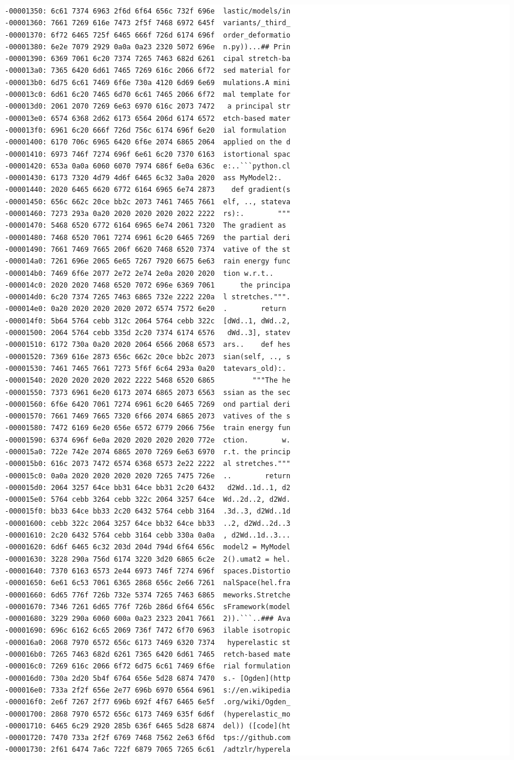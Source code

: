 ```
-00001350: 6c61 7374 6963 2f6d 6f64 656c 732f 696e  lastic/models/in
-00001360: 7661 7269 616e 7473 2f5f 7468 6972 645f  variants/_third_
-00001370: 6f72 6465 725f 6465 666f 726d 6174 696f  order_deformatio
-00001380: 6e2e 7079 2929 0a0a 0a23 2320 5072 696e  n.py))...## Prin
-00001390: 6369 7061 6c20 7374 7265 7463 682d 6261  cipal stretch-ba
-000013a0: 7365 6420 6d61 7465 7269 616c 2066 6f72  sed material for
-000013b0: 6d75 6c61 7469 6f6e 730a 4120 6d69 6e69  mulations.A mini
-000013c0: 6d61 6c20 7465 6d70 6c61 7465 2066 6f72  mal template for
-000013d0: 2061 2070 7269 6e63 6970 616c 2073 7472   a principal str
-000013e0: 6574 6368 2d62 6173 6564 206d 6174 6572  etch-based mater
-000013f0: 6961 6c20 666f 726d 756c 6174 696f 6e20  ial formulation 
-00001400: 6170 706c 6965 6420 6f6e 2074 6865 2064  applied on the d
-00001410: 6973 746f 7274 696f 6e61 6c20 7370 6163  istortional spac
-00001420: 653a 0a0a 6060 6070 7974 686f 6e0a 636c  e:..```python.cl
-00001430: 6173 7320 4d79 4d6f 6465 6c32 3a0a 2020  ass MyModel2:.  
-00001440: 2020 6465 6620 6772 6164 6965 6e74 2873    def gradient(s
-00001450: 656c 662c 20ce bb2c 2073 7461 7465 7661  elf, .., stateva
-00001460: 7273 293a 0a20 2020 2020 2020 2022 2222  rs):.        """
-00001470: 5468 6520 6772 6164 6965 6e74 2061 7320  The gradient as 
-00001480: 7468 6520 7061 7274 6961 6c20 6465 7269  the partial deri
-00001490: 7661 7469 7665 206f 6620 7468 6520 7374  vative of the st
-000014a0: 7261 696e 2065 6e65 7267 7920 6675 6e63  rain energy func
-000014b0: 7469 6f6e 2077 2e72 2e74 2e0a 2020 2020  tion w.r.t..    
-000014c0: 2020 2020 7468 6520 7072 696e 6369 7061      the principa
-000014d0: 6c20 7374 7265 7463 6865 732e 2222 220a  l stretches.""".
-000014e0: 0a20 2020 2020 2020 2072 6574 7572 6e20  .        return 
-000014f0: 5b64 5764 cebb 312c 2064 5764 cebb 322c  [dWd..1, dWd..2,
-00001500: 2064 5764 cebb 335d 2c20 7374 6174 6576   dWd..3], statev
-00001510: 6172 730a 0a20 2020 2064 6566 2068 6573  ars..    def hes
-00001520: 7369 616e 2873 656c 662c 20ce bb2c 2073  sian(self, .., s
-00001530: 7461 7465 7661 7273 5f6f 6c64 293a 0a20  tatevars_old):. 
-00001540: 2020 2020 2020 2022 2222 5468 6520 6865         """The he
-00001550: 7373 6961 6e20 6173 2074 6865 2073 6563  ssian as the sec
-00001560: 6f6e 6420 7061 7274 6961 6c20 6465 7269  ond partial deri
-00001570: 7661 7469 7665 7320 6f66 2074 6865 2073  vatives of the s
-00001580: 7472 6169 6e20 656e 6572 6779 2066 756e  train energy fun
-00001590: 6374 696f 6e0a 2020 2020 2020 2020 772e  ction.        w.
-000015a0: 722e 742e 2074 6865 2070 7269 6e63 6970  r.t. the princip
-000015b0: 616c 2073 7472 6574 6368 6573 2e22 2222  al stretches."""
-000015c0: 0a0a 2020 2020 2020 2020 7265 7475 726e  ..        return
-000015d0: 2064 3257 64ce bb31 64ce bb31 2c20 6432   d2Wd..1d..1, d2
-000015e0: 5764 cebb 3264 cebb 322c 2064 3257 64ce  Wd..2d..2, d2Wd.
-000015f0: bb33 64ce bb33 2c20 6432 5764 cebb 3164  .3d..3, d2Wd..1d
-00001600: cebb 322c 2064 3257 64ce bb32 64ce bb33  ..2, d2Wd..2d..3
-00001610: 2c20 6432 5764 cebb 3164 cebb 330a 0a0a  , d2Wd..1d..3...
-00001620: 6d6f 6465 6c32 203d 204d 794d 6f64 656c  model2 = MyModel
-00001630: 3228 290a 756d 6174 3220 3d20 6865 6c2e  2().umat2 = hel.
-00001640: 7370 6163 6573 2e44 6973 746f 7274 696f  spaces.Distortio
-00001650: 6e61 6c53 7061 6365 2868 656c 2e66 7261  nalSpace(hel.fra
-00001660: 6d65 776f 726b 732e 5374 7265 7463 6865  meworks.Stretche
-00001670: 7346 7261 6d65 776f 726b 286d 6f64 656c  sFramework(model
-00001680: 3229 290a 6060 600a 0a23 2323 2041 7661  2)).```..### Ava
-00001690: 696c 6162 6c65 2069 736f 7472 6f70 6963  ilable isotropic
-000016a0: 2068 7970 6572 656c 6173 7469 6320 7374   hyperelastic st
-000016b0: 7265 7463 682d 6261 7365 6420 6d61 7465  retch-based mate
-000016c0: 7269 616c 2066 6f72 6d75 6c61 7469 6f6e  rial formulation
-000016d0: 730a 2d20 5b4f 6764 656e 5d28 6874 7470  s.- [Ogden](http
-000016e0: 733a 2f2f 656e 2e77 696b 6970 6564 6961  s://en.wikipedia
-000016f0: 2e6f 7267 2f77 696b 692f 4f67 6465 6e5f  .org/wiki/Ogden_
-00001700: 2868 7970 6572 656c 6173 7469 635f 6d6f  (hyperelastic_mo
-00001710: 6465 6c29 2920 285b 636f 6465 5d28 6874  del)) ([code](ht
-00001720: 7470 733a 2f2f 6769 7468 7562 2e63 6f6d  tps://github.com
-00001730: 2f61 6474 7a6c 722f 6879 7065 7265 6c61  /adtzlr/hyperela
```